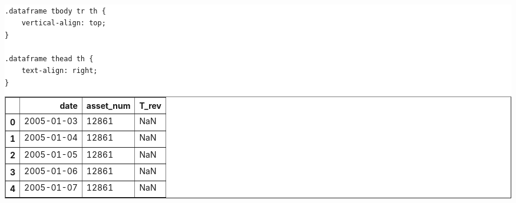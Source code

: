     .dataframe tbody tr th {
        vertical-align: top;
    }

    .dataframe thead th {
        text-align: right;
    }
</style>
<table border="1" class="dataframe">
  <thead>
    <tr style="text-align: right;">
      <th></th>
      <th>date</th>
      <th>asset_num</th>
      <th>T_rev</th>
    </tr>
  </thead>
  <tbody>
    <tr>
      <th>0</th>
      <td>2005-01-03</td>
      <td>12861</td>
      <td>NaN</td>
    </tr>
    <tr>
      <th>1</th>
      <td>2005-01-04</td>
      <td>12861</td>
      <td>NaN</td>
    </tr>
    <tr>
      <th>2</th>
      <td>2005-01-05</td>
      <td>12861</td>
      <td>NaN</td>
    </tr>
    <tr>
      <th>3</th>
      <td>2005-01-06</td>
      <td>12861</td>
      <td>NaN</td>
    </tr>
    <tr>
      <th>4</th>
      <td>2005-01-07</td>
      <td>12861</td>
      <td>NaN</td>
    </tr>
  </tbody>
</table>
</div>
